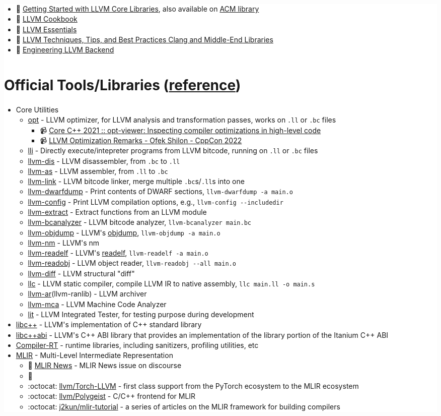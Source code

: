 - 📖 [Getting Started with LLVM Core Libraries](https://www.amazon.com/Getting-Started-LLVM-Core-Libraries/dp/1782166920), also available on [ACM library](https://dl.acm.org/citation.cfm?id=2692607)
- 📖 [LLVM Cookbook](https://www.amazon.com/LLVM-Cookbook-Mayur-Pandey/dp/178528598X)
- 📖 [LLVM Essentials](https://www.amazon.com/LLVM-Essentials-Suyog-Sarda/dp/1785280805/)
- 📖 [LLVM Techniques, Tips, and Best Practices Clang and Middle-End Libraries](https://www.amazon.com/Techniques-Practices-Clang-Middle-End-Libraries/dp/1838824952)
- 📖 [Engineering LLVM Backend](https://www.amazon.com/Engineering-LLVM-Backend-next-generation-accelerator-ebook/dp/B0BBRF69XL/ref=sr_1_15)

# Official Tools/Libraries ([reference](http://llvm.org/docs/CommandGuide/index.html))
- Core Utilities
  - [opt](http://llvm.org/docs/CommandGuide/opt.html) - LLVM optimizer, for LLVM analysis and transformation passes, works on `.ll` or `.bc` files
    - 📹 [Core C++ 2021 :: opt-viewer: Inspecting compiler optimizations in high-level code](https://www.youtube.com/watch?v=BJ_yxTmZQbc)
    - 📹 [LLVM Optimization Remarks - Ofek Shilon - CppCon 2022](https://www.youtube.com/watch?v=qmEsx4MbKoc)
  - [lli](https://llvm.org/docs/CommandGuide/lli.html) - Directly execute/intepreter programs from LLVM bitcode, running on `.ll` or `.bc` files
  - [llvm-dis](http://llvm.org/docs/CommandGuide/llvm-dis.html) - LLVM disassembler, from `.bc` to `.ll`
  - [llvm-as](http://llvm.org/docs/CommandGuide/llvm-as.html) - LLVM assembler, from `.ll` to `.bc`
  - [llvm-link](http://llvm.org/docs/CommandGuide/llvm-link.html) - LLVM bitcode linker, merge multiple `.bc`s/`.ll`s into one
  - [llvm-dwarfdump](http://llvm.org/docs/CommandGuide/llvm-dwarfdump.html) - Print contents of DWARF sections, `llvm-dwarfdump -a main.o`
  - [llvm-config](http://llvm.org/docs/CommandGuide/llvm-config.html) - Print LLVM compilation options, e.g., `llvm-config --includedir`
  - [llvm-extract](http://llvm.org/docs/CommandGuide/llvm-extract.html) - Extract functions from an LLVM module
  - [llvm-bcanalyzer](http://llvm.org/docs/CommandGuide/llvm-bcanalyzer.html) - LLVM bitcode analyzer, `llvm-bcanalyzer main.bc`
  - [llvm-objdump](http://llvm.org/docs/CommandGuide/llvm-objdump.html) - LLVM's [objdump](https://en.wikipedia.org/wiki/Objdump), `llvm-objdump -a main.o`
  - [llvm-nm](http://llvm.org/docs/CommandGuide/llvm-nm.html) - LLVM's nm
  - [llvm-readelf](https://llvm.org/docs/CommandGuide/llvm-readelf.html) - LLVM's [readelf](https://en.wikipedia.org/wiki/Readelf), `llvm-readelf -a main.o`
  - [llvm-readobj](http://llvm.org/docs/CommandGuide/llvm-readobj.html) - LLVM object reader, `llvm-readobj --all main.o`
  - [llvm-diff](http://llvm.org/docs/CommandGuide/llvm-diff.html) - LLVM structural "diff"
  - [llc](http://llvm.org/docs/CommandGuide/llc.html) -  LLVM static compiler, compile LLVM IR to native assembly,  `llc main.ll -o main.s`
  - [llvm-ar](http://llvm.org/docs/CommandGuide/llvm-ar.html)(llvm-ranlib) - LLVM archiver
  - [llvm-mca](https://llvm.org/docs/CommandGuide/llvm-mca.html) - LLVM Machine Code Analyzer
  - [lit](http://llvm.org/docs/CommandGuide/lit.html) - LLVM Integrated Tester, for testing purpose during development
- [libc++](https://libcxx.llvm.org/) - LLVM's implementation of C++ standard library
- [libc++abi](https://libcxxabi.llvm.org/) - LLVM's C++ ABI library that provides an implementation of the library portion of the Itanium C++ ABI
- [Compiler-RT](https://compiler-rt.llvm.org/) - runtime libraries, including sanitizers, profiling utilities, etc
- [MLIR](https://mlir.llvm.org/) - Multi-Level Intermediate Representation
  - 🐉 [MLIR News](https://discourse.llvm.org/c/mlir/mlir-news-mlir-newsletter/) - MLIR News issue on discourse
  - 🐉 [](https://discourse.llvm.org/t/rfc-a-new-tutorial-mlir-for-beginners/78273)
  - :octocat: [llvm/Torch-LLVM](https://github.com/llvm/torch-mlir) - first class support from the PyTorch ecosystem to the MLIR ecosystem
  - :octocat: [llvm/Polygeist](https://github.com/llvm/Polygeist) - C/C++ frontend for MLIR
  - :octocat: [j2kun/mlir-tutorial](https://github.com/j2kun/mlir-tutorial) - a series of articles on the MLIR framework for building compilers